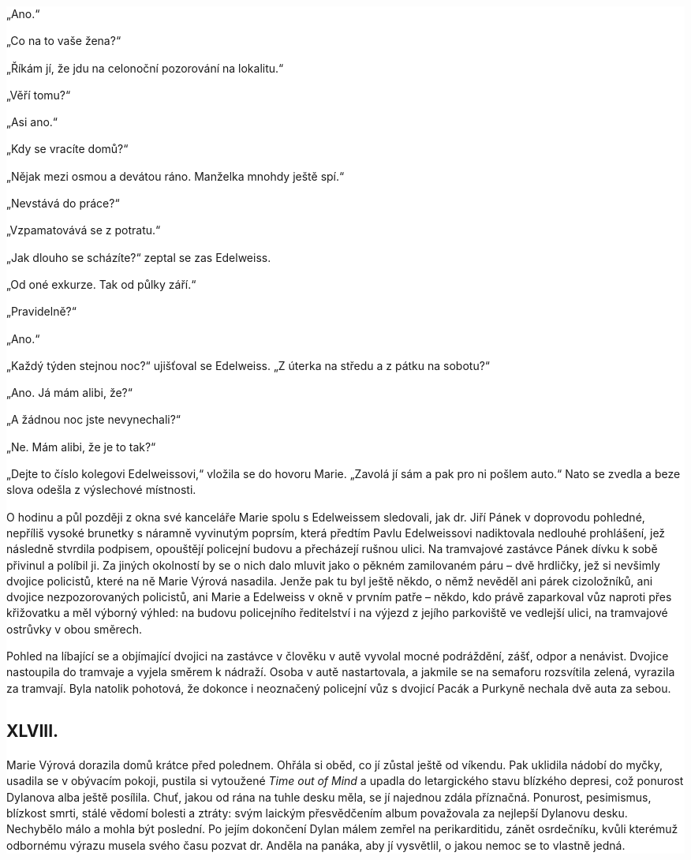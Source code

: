 „Ano.“

„Co na to vaše žena?“

„Říkám jí, že jdu na celonoční pozorování na lokalitu.“

„Věří tomu?“

„Asi ano.“

„Kdy se vracíte domů?“

„Nějak mezi osmou a devátou ráno. Manželka mnohdy ještě spí.“

„Nevstává do práce?“

„Vzpamatovává se z potratu.“

„Jak dlouho se scházíte?“ zeptal se zas Edelweiss.

„Od oné exkurze. Tak od půlky září.“

„Pravidelně?“

„Ano.“

„Každý týden stejnou noc?“ ujišťoval se Edelweiss. „Z úterka na středu a z pátku na sobotu?“

„Ano. Já mám alibi, že?“

„A žádnou noc jste nevynechali?“

„Ne. Mám alibi, že je to tak?“

„Dejte to číslo kolegovi Edelweissovi,“ vložila se do hovoru Marie. „Zavolá jí sám a pak pro ni pošlem auto.“ Nato se zvedla a beze slova odešla z výslechové místnosti.

O hodinu a půl později z okna své kanceláře Marie spolu s Edel­weissem sledovali, jak dr. Jiří Pánek v doprovodu pohledné, nepříliš vysoké brunetky s náramně vyvinutým poprsím, která předtím Pavlu Edelweissovi nadiktovala nedlouhé prohlášení, jež následně stvrdila podpisem, opouštějí policejní budovu a přecházejí rušnou ulici. Na tramvajové zastávce Pánek dívku k sobě přivinul a políbil ji. Za jiných okolností by se o nich dalo mluvit jako o pěkném zamilovaném páru – dvě hrdličky, jež si nevšimly dvojice policistů, které na ně Marie Výrová nasadila. Jenže pak tu byl ještě někdo, o němž nevěděl ani párek cizoložníků, ani dvojice nezpozorovaných policistů, ani Marie a Edelweiss v okně v prvním patře – někdo, kdo právě zaparkoval vůz naproti přes křižovatku a měl výborný výhled: na budovu policejního ředitelství i na výjezd z jejího parkoviště ve vedlejší ulici, na tramvajové ostrůvky v obou směrech.

Pohled na líbající se a objímající dvojici na zastávce v člověku v autě vyvolal mocné podráždění, zášť, odpor a nenávist. Dvojice nastoupila do tramvaje a vyjela směrem k nádraží. Osoba v autě nastartovala, a jakmile se na semaforu rozsvítila zelená, vyrazila za tramvají. Byla natolik pohotová, že dokonce i neoznačený policejní vůz s dvojicí Pacák a Purkyně nechala dvě auta za sebou.

## XLVIII.

  

Marie Výrová dorazila domů krátce před polednem. Ohřála si oběd, co jí zůstal ještě od víkendu. Pak uklidila nádobí do myčky, usadila se v obývacím pokoji, pustila si vytoužené _Time out of Mind_ a upadla do letargického stavu blízkého depresi, což ponurost Dylanova alba ještě posílila. Chuť, jakou od rána na tuhle desku měla, se jí najednou zdála příznačná. Ponurost, pesimismus, blízkost smrti, stálé vědomí bolesti a ztráty: svým laickým přesvědčením album považovala za nejlepší Dylanovu desku. Nechybělo málo a mohla být poslední. Po jejím dokončení Dylan málem zemřel na perikarditidu, zánět osrdečníku, kvůli kterémuž odbornému výrazu musela svého času pozvat dr. Anděla na panáka, aby jí vysvětlil, o jakou nemoc se to vlastně jedná.
